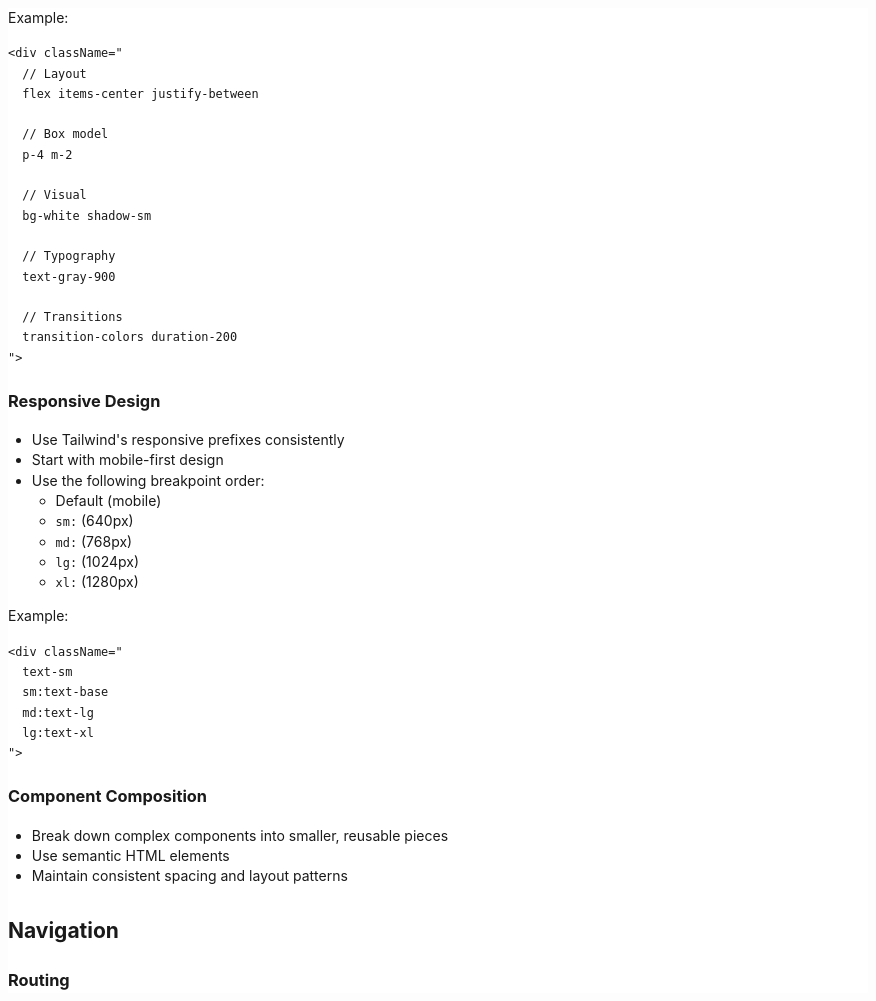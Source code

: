Example:

```tsx
<div className="
  // Layout
  flex items-center justify-between

  // Box model
  p-4 m-2

  // Visual
  bg-white shadow-sm

  // Typography
  text-gray-900

  // Transitions
  transition-colors duration-200
">
```

### Responsive Design

- Use Tailwind's responsive prefixes consistently
- Start with mobile-first design
- Use the following breakpoint order:
  - Default (mobile)
  - `sm:` (640px)
  - `md:` (768px)
  - `lg:` (1024px)
  - `xl:` (1280px)

Example:

```tsx
<div className="
  text-sm
  sm:text-base
  md:text-lg
  lg:text-xl
">
```

### Component Composition

- Break down complex components into smaller, reusable pieces
- Use semantic HTML elements
- Maintain consistent spacing and layout patterns

## Navigation

### Routing
